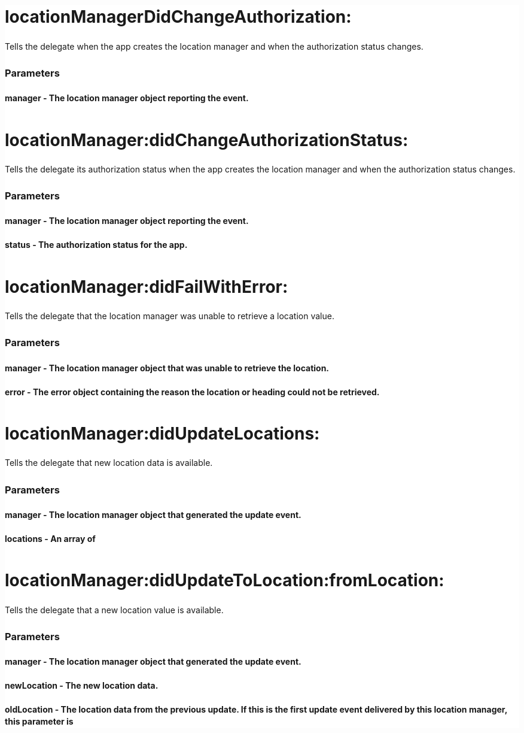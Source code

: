 # locationManagerDidChangeAuthorization:
 Tells the delegate when the app creates the location manager and when the authorization status changes.
### Parameters
#### manager - The location manager object reporting the event.

# locationManager:didChangeAuthorizationStatus:
 Tells the delegate its authorization status when the app creates the location manager and when the authorization status changes.
### Parameters
#### manager - The location manager object reporting the event.
#### status - The authorization status for the app.

# locationManager:didFailWithError:
 Tells the delegate that the location manager was unable to retrieve a location value.
### Parameters
#### manager - The location manager object that was unable to retrieve the location.
#### error - The error object containing the reason the location or heading could not be retrieved. 

# locationManager:didUpdateLocations:
 Tells the delegate that new location data is available. 
### Parameters
#### manager - The location manager object that generated the update event.
#### locations - An array of 

# locationManager:didUpdateToLocation:fromLocation:
 Tells the delegate that a new location value is available.
### Parameters
#### manager - The location manager object that generated the update event.
#### newLocation - The new location data.
#### oldLocation - The location data from the previous update. If this is the first update event delivered by this location manager, this parameter is 
